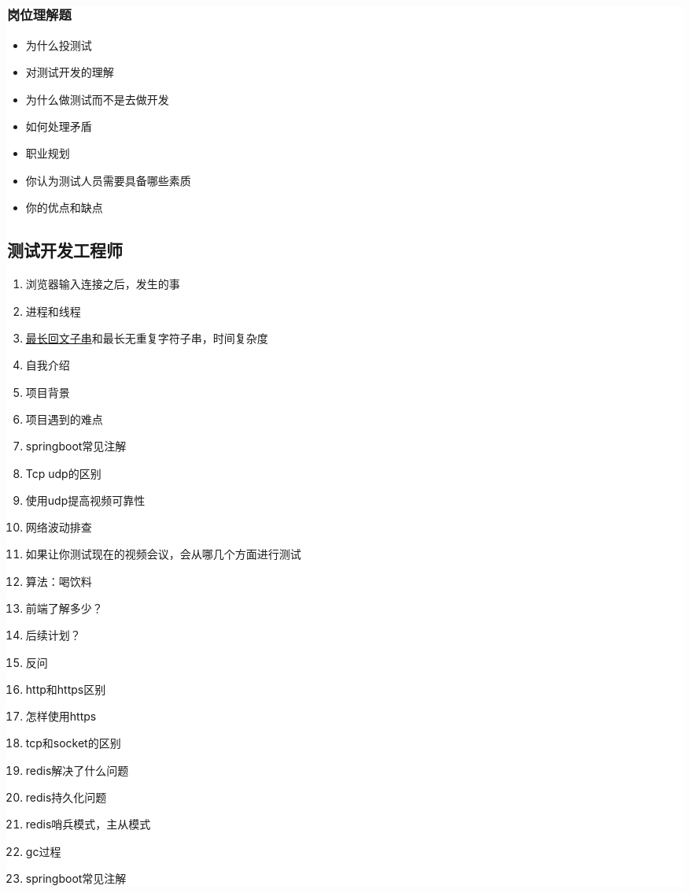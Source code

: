 ### 岗位理解题

- 为什么投测试

- 对测试开发的理解

- 为什么做测试而不是去做开发

- 如何处理矛盾

- 职业规划

- 你认为测试人员需要具备哪些素质

- 你的优点和缺点

## 测试开发工程师

1. 浏览器输入连接之后，发生的事

2. 进程和线程

3. [最长回文子串](https://www.nowcoder.com/jump/super-jump/word?word=最长回文子串)和最长无重复字符子串，时间复杂度

4. 自我介绍

5. 项目背景 

6. 项目遇到的难点 

7. springboot常见注解

8. Tcp udp的区别

9. 使用udp提高视频可靠性

10. 网络波动排查

11. 如果让你测试现在的视频会议，会从哪几个方面进行测试 

12. 算法：喝饮料

13. 前端了解多少？

14. 后续计划？

15. 反问

16. http和https区别

17. 怎样使用https 

18. tcp和socket的区别 

19. redis解决了什么问题 

20. redis持久化问题

21. redis哨兵模式，主从模式

22. gc过程

23. springboot常见注解

